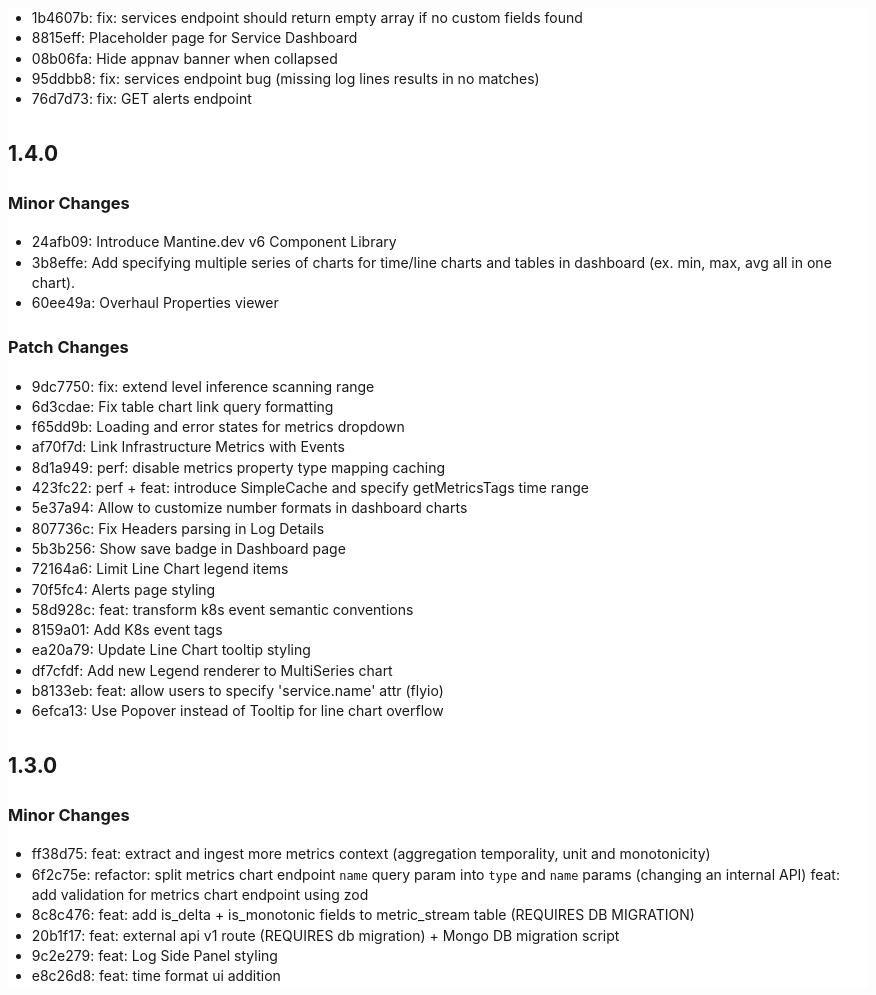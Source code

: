 - 1b4607b: fix: services endpoint should return empty array if no custom fields
  found
- 8815eff: Placeholder page for Service Dashboard
- 08b06fa: Hide appnav banner when collapsed
- 95ddbb8: fix: services endpoint bug (missing log lines results in no matches)
- 76d7d73: fix: GET alerts endpoint

## 1.4.0

### Minor Changes

- 24afb09: Introduce Mantine.dev v6 Component Library
- 3b8effe: Add specifying multiple series of charts for time/line charts and
  tables in dashboard (ex. min, max, avg all in one chart).
- 60ee49a: Overhaul Properties viewer

### Patch Changes

- 9dc7750: fix: extend level inference scanning range
- 6d3cdae: Fix table chart link query formatting
- f65dd9b: Loading and error states for metrics dropdown
- af70f7d: Link Infrastructure Metrics with Events
- 8d1a949: perf: disable metrics property type mapping caching
- 423fc22: perf + feat: introduce SimpleCache and specify getMetricsTags time
  range
- 5e37a94: Allow to customize number formats in dashboard charts
- 807736c: Fix Headers parsing in Log Details
- 5b3b256: Show save badge in Dashboard page
- 72164a6: Limit Line Chart legend items
- 70f5fc4: Alerts page styling
- 58d928c: feat: transform k8s event semantic conventions
- 8159a01: Add K8s event tags
- ea20a79: Update Line Chart tooltip styling
- df7cfdf: Add new Legend renderer to MultiSeries chart
- b8133eb: feat: allow users to specify 'service.name' attr (flyio)
- 6efca13: Use Popover instead of Tooltip for line chart overflow

## 1.3.0

### Minor Changes

- ff38d75: feat: extract and ingest more metrics context (aggregation
  temporality, unit and monotonicity)
- 6f2c75e: refactor: split metrics chart endpoint `name` query param into `type`
  and `name` params (changing an internal API) feat: add validation for metrics
  chart endpoint using zod
- 8c8c476: feat: add is_delta + is_monotonic fields to metric_stream table
  (REQUIRES DB MIGRATION)
- 20b1f17: feat: external api v1 route (REQUIRES db migration) + Mongo DB
  migration script
- 9c2e279: feat: Log Side Panel styling
- e8c26d8: feat: time format ui addition
